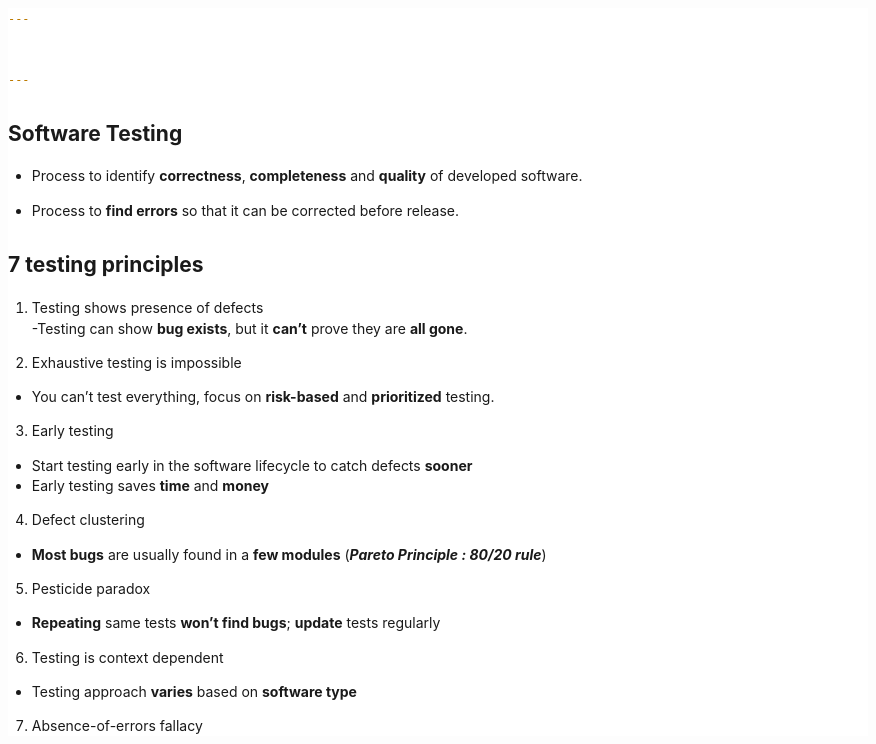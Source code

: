 ```yaml
---


---
```


<h2 id="software-testing">Software Testing</h2>
<ul>
<li>
<p>Process to identify <strong>correctness</strong>, <strong>completeness</strong> and <strong>quality</strong> of developed software.</p>
</li>
<li>
<p>Process to <strong>find errors</strong> so that it can be corrected before release.</p>
</li>
</ul>
<h2 id="testing-principles">7 testing principles</h2>
<ol>
<li>
<p>Testing shows presence of defects<br>
-Testing can show <strong>bug exists</strong>, but it <strong>can’t</strong> prove they are <strong>all gone</strong>.</p>
</li>
<li>
<p>Exhaustive testing is impossible</p>
</li>
</ol>
<ul>
<li>You can’t test everything, focus on <strong>risk-based</strong> and <strong>prioritized</strong> testing.</li>
</ul>
<ol start="3">
<li>Early testing</li>
</ol>
<ul>
<li>Start testing early in the software lifecycle to catch defects <strong>sooner</strong></li>
<li>Early testing saves <strong>time</strong> and <strong>money</strong></li>
</ul>
<ol start="4">
<li>Defect clustering</li>
</ol>
<ul>
<li><strong>Most bugs</strong> are usually found in a <strong>few modules</strong> (<em><strong>Pareto Principle : 80/20 rule</strong></em>)</li>
</ul>
<ol start="5">
<li>Pesticide paradox</li>
</ol>
<ul>
<li><strong>Repeating</strong> same tests <strong>won’t find bugs</strong>; <strong>update</strong> tests regularly</li>
</ul>
<ol start="6">
<li>Testing is context dependent</li>
</ol>
<ul>
<li>Testing approach <strong>varies</strong> based on <strong>software type</strong></li>
</ul>
<ol start="7">
<li>Absence-of-errors fallacy</li>
</ol>
<ul>